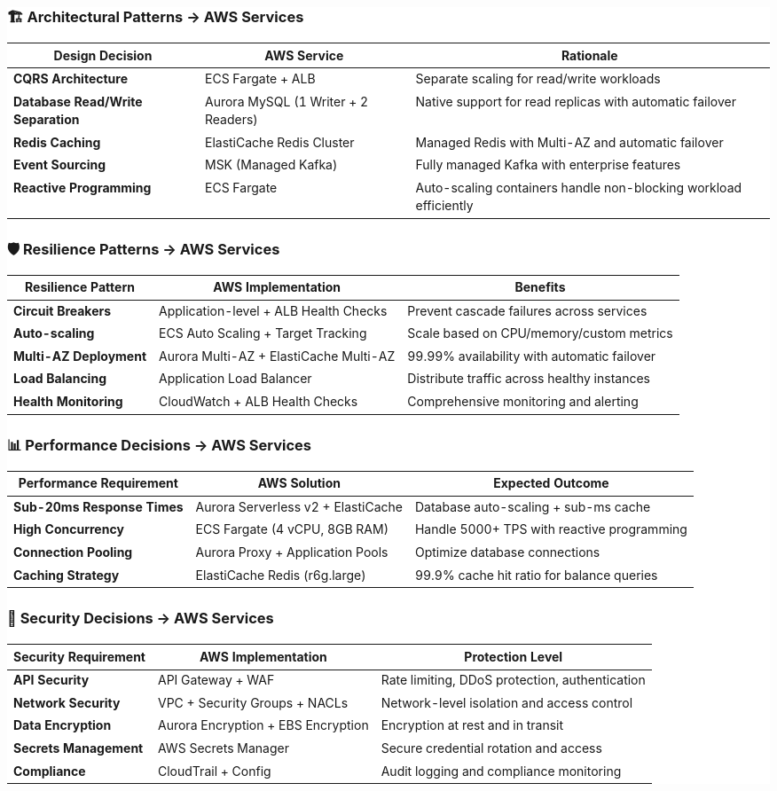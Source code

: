 ### 🏗️ **Architectural Patterns → AWS Services**

| **Design Decision** | **AWS Service** | **Rationale** |
|-------------------|-----------------|---------------|
| **CQRS Architecture** | ECS Fargate + ALB | Separate scaling for read/write workloads |
| **Database Read/Write Separation** | Aurora MySQL (1 Writer + 2 Readers) | Native support for read replicas with automatic failover |
| **Redis Caching** | ElastiCache Redis Cluster | Managed Redis with Multi-AZ and automatic failover |
| **Event Sourcing** | MSK (Managed Kafka) | Fully managed Kafka with enterprise features |
| **Reactive Programming** | ECS Fargate | Auto-scaling containers handle non-blocking workload efficiently |

### 🛡️ **Resilience Patterns → AWS Services**

| **Resilience Pattern** | **AWS Implementation** | **Benefits** |
|----------------------|----------------------|-------------|
| **Circuit Breakers** | Application-level + ALB Health Checks | Prevent cascade failures across services |
| **Auto-scaling** | ECS Auto Scaling + Target Tracking | Scale based on CPU/memory/custom metrics |
| **Multi-AZ Deployment** | Aurora Multi-AZ + ElastiCache Multi-AZ | 99.99% availability with automatic failover |
| **Load Balancing** | Application Load Balancer | Distribute traffic across healthy instances |
| **Health Monitoring** | CloudWatch + ALB Health Checks | Comprehensive monitoring and alerting |

### 📊 **Performance Decisions → AWS Services**

| **Performance Requirement** | **AWS Solution** | **Expected Outcome** |
|---------------------------|------------------|-------------------|
| **Sub-20ms Response Times** | Aurora Serverless v2 + ElastiCache | Database auto-scaling + sub-ms cache |
| **High Concurrency** | ECS Fargate (4 vCPU, 8GB RAM) | Handle 5000+ TPS with reactive programming |
| **Connection Pooling** | Aurora Proxy + Application Pools | Optimize database connections |
| **Caching Strategy** | ElastiCache Redis (r6g.large) | 99.9% cache hit ratio for balance queries |

### 🔐 **Security Decisions → AWS Services**

| **Security Requirement** | **AWS Implementation** | **Protection Level** |
|------------------------|----------------------|-------------------|
| **API Security** | API Gateway + WAF | Rate limiting, DDoS protection, authentication |
| **Network Security** | VPC + Security Groups + NACLs | Network-level isolation and access control |
| **Data Encryption** | Aurora Encryption + EBS Encryption | Encryption at rest and in transit |
| **Secrets Management** | AWS Secrets Manager | Secure credential rotation and access |
| **Compliance** | CloudTrail + Config | Audit logging and compliance monitoring |
